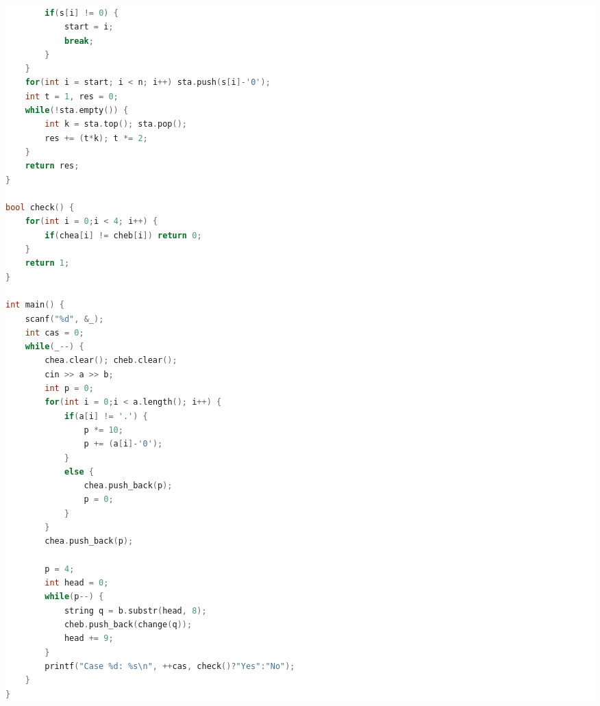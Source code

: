 ```cpp
		if(s[i] != 0) {
			start = i;
			break;
		}
	}
	for(int i = start; i < n; i++) sta.push(s[i]-'0');
	int t = 1, res = 0;
	while(!sta.empty()) {
		int k = sta.top(); sta.pop();
		res += (t*k); t *= 2;
	}
	return res;
}

bool check() {
	for(int i = 0;i < 4; i++) {
		if(chea[i] != cheb[i]) return 0;
	}
	return 1;
}

int main() {
	scanf("%d", &_);
	int cas = 0;
	while(_--) {
		chea.clear(); cheb.clear();
		cin >> a >> b;
		int p = 0;
		for(int i = 0;i < a.length(); i++) {
			if(a[i] != '.') {
				p *= 10;
				p += (a[i]-'0');
			}
			else {
				chea.push_back(p);
				p = 0;
			} 
		}
		chea.push_back(p);
		
		p = 4;
		int head = 0;
		while(p--) {
			string q = b.substr(head, 8);
			cheb.push_back(change(q));
			head += 9;
		}
		printf("Case %d: %s\n", ++cas, check()?"Yes":"No");
	}
}
```
